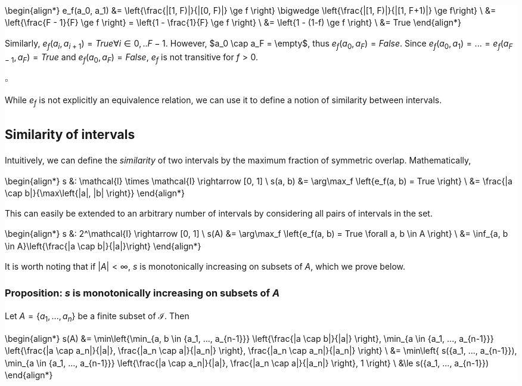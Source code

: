 \begin{align*}
e_f(a_0, a_1)
    &= \left\{\frac{|[1, F)|}{|[0, F)|} \ge f \right\} \bigwedge \left\{\frac{|[1, F)|}{|[1, F+1)|} \ge f\right\} \\
    &= \left\{\frac{F - 1}{F} \ge f \right\} = \left\{1 - \frac{1}{F} \ge f \right\} \\
    &= \left\{1 - (1-f) \ge f \right\} \\
    &= True
\end{align*}

Similarly, $e_f(a_i, a_{i+1}) = True \forall i \in {0, .. F - 1}$.
However, $a_0 \cap a_F = \empty$, thus $e_f(a_0, a_F) = False$.
Since $e_f(a_0, a_1) = ... = e_f(a_{F-1}, a_F) = True$ and $e_f(a_0, a_F) = False$, $e_f$ is not transitive for $f > 0$.

$\square$

While $e_f$ is not explicitly an equivalence relation, we can use it to define a notion of similarity between intervals.

## Similarity of intervals

Intuitively, we can define the _similarity_ of two intervals by the maximum fraction of symmetric overlap.
Mathematically,

\begin{align*}
s &: \mathcal{I} \times \mathcal{I} \rightarrow [0, 1] \\
s(a, b)
    &= \arg\max_f \left\{e_f(a, b) = True \right\} \\
    &= \frac{|a \cap b|}{\max\left\{|a|, |b| \right\}}
\end{align*}

This can easily be extended to an arbitrary number of intervals by considering all pairs of intervals in the set.

\begin{align*}
s &: 2^\mathcal{I} \rightarrow [0, 1] \\
s(A)
    &= \arg\max_f \left\{e_f(a, b) = True \forall a, b \in A \right\} \\
    &= \inf_{a, b \in A}\left\{\frac{|a \cap b|}{|a|}\right\}
\end{align*}

It is worth noting that if $|A| < \infty$, $s$ is monotonically increasing on subsets of $A$, which we prove below.

### Proposition: $s$ is monotonically increasing on subsets of $A$

Let $A = \{a_1, ..., a_n\}$ be a finite subset of $\mathcal{I}$.
Then

\begin{align*}
s(A)
    &= \min\left\{\min_{a, b \in \{a_1, ..., a_{n-1}\}} \left\{\frac{|a \cap b|}{|a|} \right\}, \min_{a \in \{a_1, ..., a_{n-1}\}} \left\{\frac{|a \cap a_n|}{|a|}, \frac{|a_n \cap a|}{|a_n|} \right\}, \frac{|a_n \cap a_n|}{|a_n|} \right\} \\
    &= \min\left\{ s(\{a_1, ..., a_{n-1}\}), \min_{a \in \{a_1, ..., a_{n-1}\}} \left\{\frac{|a \cap a_n|}{|a|}, \frac{|a_n \cap a|}{|a_n|} \right\}, 1 \right\} \\
    &\le s(\{a_1, ..., a_{n-1}\})
\end{align*}


[^1]: We avoid using the term "measure" here, since we have not defined nor proved that $s$ is a measure, in the strict sense.
[^2]: In DNA sequencing data, technical artefacts can include over-dispersion of variance, sequencing depth of each sample, and sequencing batch. Differential analysis also requires controlling for nuisance variables that may confound the results if not properly controlled for (e.g. the effect of gender when measuring drug response in patients with or without a mutation).